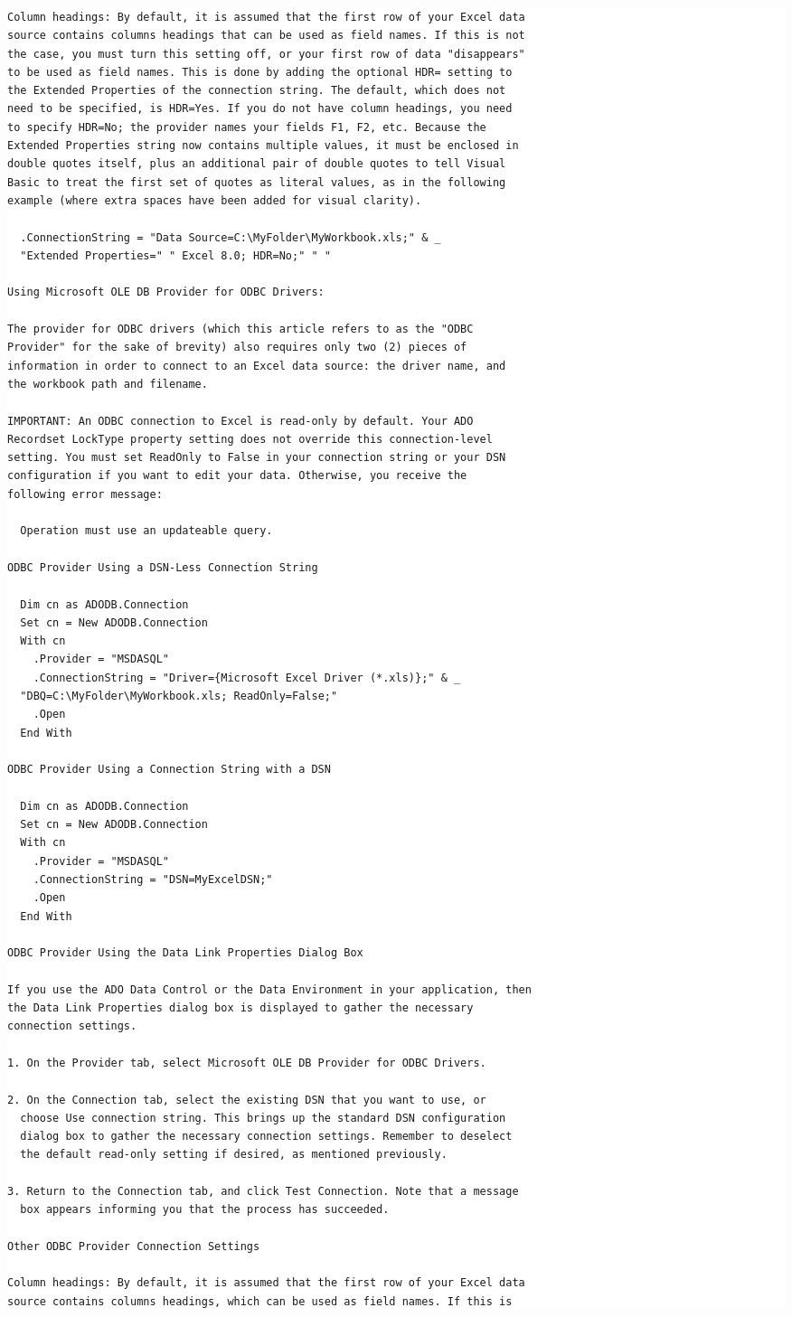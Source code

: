 	Column headings: By default, it is assumed that the first row of your Excel data
	source contains columns headings that can be used as field names. If this is not
	the case, you must turn this setting off, or your first row of data "disappears"
	to be used as field names. This is done by adding the optional HDR= setting to
	the Extended Properties of the connection string. The default, which does not
	need to be specified, is HDR=Yes. If you do not have column headings, you need
	to specify HDR=No; the provider names your fields F1, F2, etc. Because the
	Extended Properties string now contains multiple values, it must be enclosed in
	double quotes itself, plus an additional pair of double quotes to tell Visual
	Basic to treat the first set of quotes as literal values, as in the following
	example (where extra spaces have been added for visual clarity).
	
	  .ConnectionString = "Data Source=C:\MyFolder\MyWorkbook.xls;" & _
	  "Extended Properties=" " Excel 8.0; HDR=No;" " "
	
	Using Microsoft OLE DB Provider for ODBC Drivers:
	
	The provider for ODBC drivers (which this article refers to as the "ODBC
	Provider" for the sake of brevity) also requires only two (2) pieces of
	information in order to connect to an Excel data source: the driver name, and
	the workbook path and filename.
	
	IMPORTANT: An ODBC connection to Excel is read-only by default. Your ADO
	Recordset LockType property setting does not override this connection-level
	setting. You must set ReadOnly to False in your connection string or your DSN
	configuration if you want to edit your data. Otherwise, you receive the
	following error message:
	
	  Operation must use an updateable query.
	
	ODBC Provider Using a DSN-Less Connection String
	
	  Dim cn as ADODB.Connection
	  Set cn = New ADODB.Connection
	  With cn
	  	.Provider = "MSDASQL"
	  	.ConnectionString = "Driver={Microsoft Excel Driver (*.xls)};" & _
	  "DBQ=C:\MyFolder\MyWorkbook.xls; ReadOnly=False;"
	  	.Open
	  End With
	
	ODBC Provider Using a Connection String with a DSN
	
	  Dim cn as ADODB.Connection
	  Set cn = New ADODB.Connection
	  With cn
	  	.Provider = "MSDASQL"
	  	.ConnectionString = "DSN=MyExcelDSN;"
	  	.Open
	  End With
	
	ODBC Provider Using the Data Link Properties Dialog Box
	
	If you use the ADO Data Control or the Data Environment in your application, then
	the Data Link Properties dialog box is displayed to gather the necessary
	connection settings.
	
	1. On the Provider tab, select Microsoft OLE DB Provider for ODBC Drivers.
	
	2. On the Connection tab, select the existing DSN that you want to use, or
	  choose Use connection string. This brings up the standard DSN configuration
	  dialog box to gather the necessary connection settings. Remember to deselect
	  the default read-only setting if desired, as mentioned previously.
	
	3. Return to the Connection tab, and click Test Connection. Note that a message
	  box appears informing you that the process has succeeded.
	
	Other ODBC Provider Connection Settings
	
	Column headings: By default, it is assumed that the first row of your Excel data
	source contains columns headings, which can be used as field names. If this is